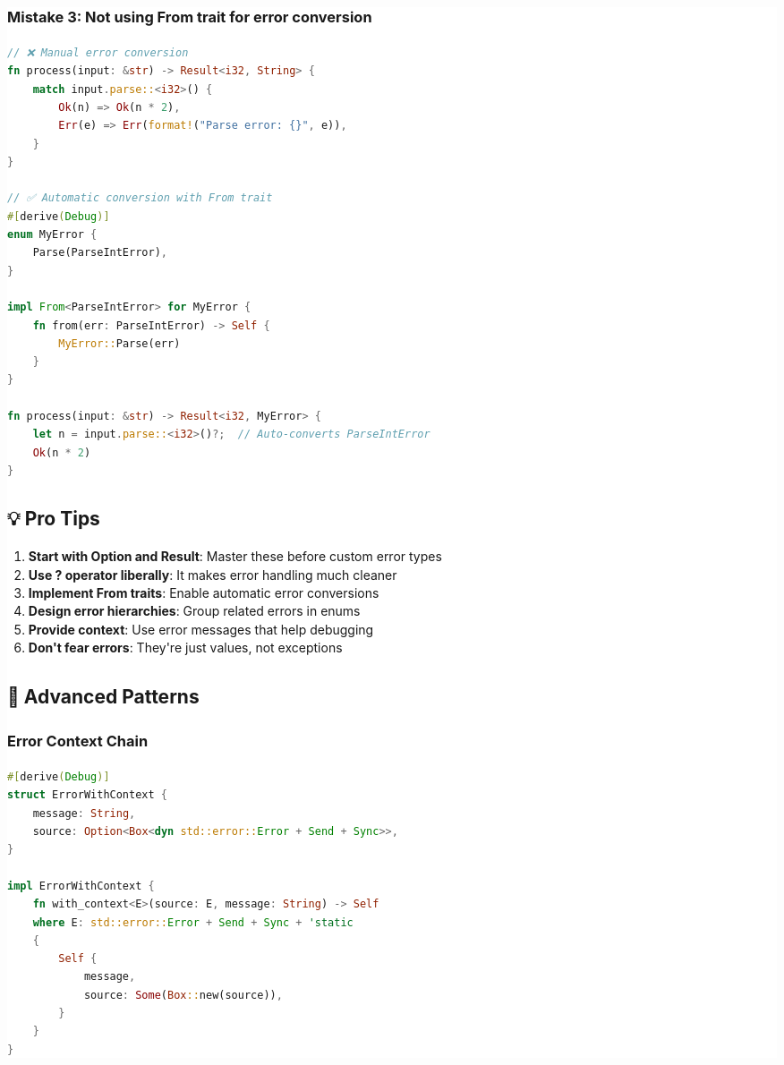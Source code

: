 ### Mistake 3: Not using From trait for error conversion
```rust
// ❌ Manual error conversion
fn process(input: &str) -> Result<i32, String> {
    match input.parse::<i32>() {
        Ok(n) => Ok(n * 2),
        Err(e) => Err(format!("Parse error: {}", e)),
    }
}

// ✅ Automatic conversion with From trait
#[derive(Debug)]
enum MyError {
    Parse(ParseIntError),
}

impl From<ParseIntError> for MyError {
    fn from(err: ParseIntError) -> Self {
        MyError::Parse(err)
    }
}

fn process(input: &str) -> Result<i32, MyError> {
    let n = input.parse::<i32>()?;  // Auto-converts ParseIntError
    Ok(n * 2)
}
```

## 💡 Pro Tips

1. **Start with Option and Result**: Master these before custom error types
2. **Use ? operator liberally**: It makes error handling much cleaner
3. **Implement From traits**: Enable automatic error conversions
4. **Design error hierarchies**: Group related errors in enums
5. **Provide context**: Use error messages that help debugging
6. **Don't fear errors**: They're just values, not exceptions

## 🎯 Advanced Patterns

### Error Context Chain
```rust
#[derive(Debug)]
struct ErrorWithContext {
    message: String,
    source: Option<Box<dyn std::error::Error + Send + Sync>>,
}

impl ErrorWithContext {
    fn with_context<E>(source: E, message: String) -> Self 
    where E: std::error::Error + Send + Sync + 'static 
    {
        Self {
            message,
            source: Some(Box::new(source)),
        }
    }
}
```
